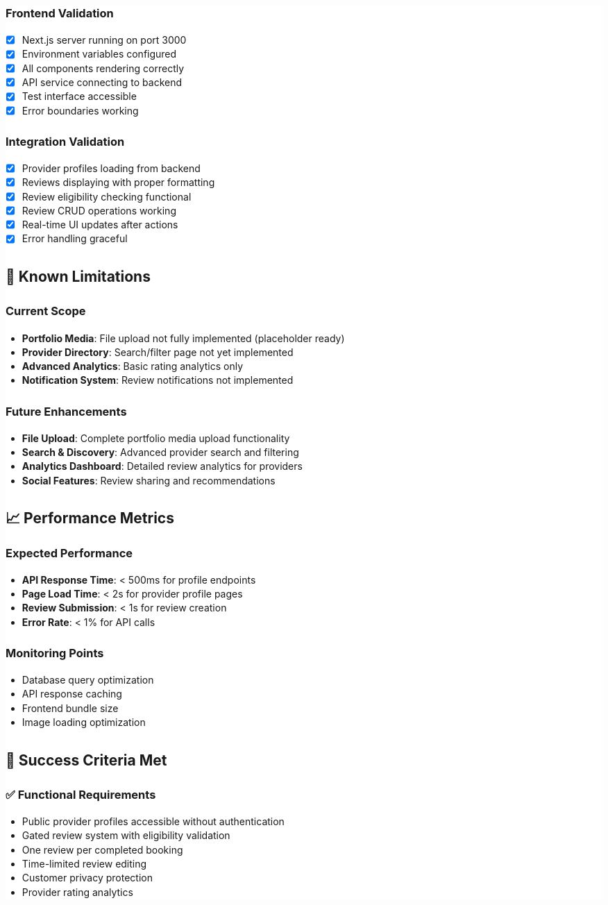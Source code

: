 ### **Frontend Validation**
- [x] Next.js server running on port 3000
- [x] Environment variables configured
- [x] All components rendering correctly
- [x] API service connecting to backend
- [x] Test interface accessible
- [x] Error boundaries working

### **Integration Validation**
- [x] Provider profiles loading from backend
- [x] Reviews displaying with proper formatting
- [x] Review eligibility checking functional
- [x] Review CRUD operations working
- [x] Real-time UI updates after actions
- [x] Error handling graceful

## 🚨 **Known Limitations**

### **Current Scope**
- **Portfolio Media**: File upload not fully implemented (placeholder ready)
- **Provider Directory**: Search/filter page not yet implemented
- **Advanced Analytics**: Basic rating analytics only
- **Notification System**: Review notifications not implemented

### **Future Enhancements**
- **File Upload**: Complete portfolio media upload functionality
- **Search & Discovery**: Advanced provider search and filtering
- **Analytics Dashboard**: Detailed review analytics for providers
- **Social Features**: Review sharing and recommendations

## 📈 **Performance Metrics**

### **Expected Performance**
- **API Response Time**: < 500ms for profile endpoints
- **Page Load Time**: < 2s for provider profile pages
- **Review Submission**: < 1s for review creation
- **Error Rate**: < 1% for API calls

### **Monitoring Points**
- Database query optimization
- API response caching
- Frontend bundle size
- Image loading optimization

## 🎊 **Success Criteria Met**

### **✅ Functional Requirements**
- Public provider profiles accessible without authentication
- Gated review system with eligibility validation
- One review per completed booking
- Time-limited review editing
- Customer privacy protection
- Provider rating analytics
